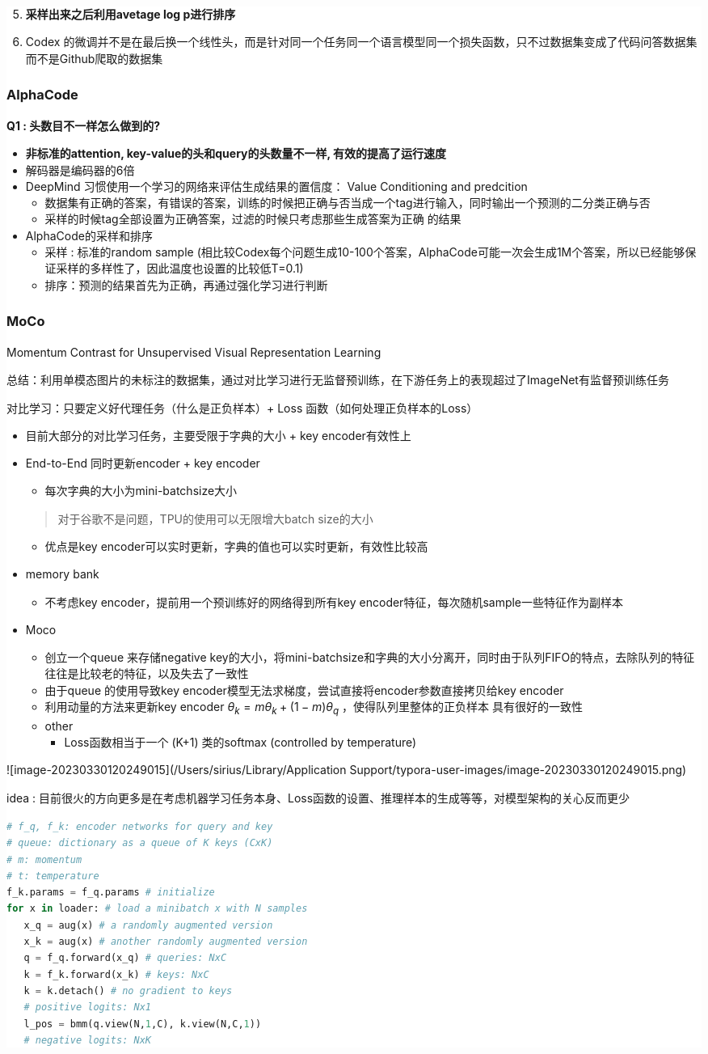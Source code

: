 5. **采样出来之后利用avetage log p进行排序**

6. Codex 的微调并不是在最后换一个线性头，而是针对同一个任务同一个语言模型同一个损失函数，只不过数据集变成了代码问答数据集而不是Github爬取的数据集



### AlphaCode

**Q1 : 头数目不一样怎么做到的?**

- **非标准的attention, key-value的头和query的头数量不一样, 有效的提高了运行速度**
- 解码器是编码器的6倍
- DeepMind 习惯使用一个学习的网络来评估生成结果的置信度： Value Conditioning and predcition
  - 数据集有正确的答案，有错误的答案，训练的时候把正确与否当成一个tag进行输入，同时输出一个预测的二分类正确与否
  - 采样的时候tag全部设置为正确答案，过滤的时候只考虑那些生成答案为正确 的结果
- AlphaCode的采样和排序 
  - 采样 : 标准的random sample (相比较Codex每个问题生成10-100个答案，AlphaCode可能一次会生成1M个答案，所以已经能够保证采样的多样性了，因此温度也设置的比较低T=0.1)
  - 排序：预测的结果首先为正确，再通过强化学习进行判断 

### MoCo

Momentum Contrast for Unsupervised Visual Representation Learning

总结：利用单模态图片的未标注的数据集，通过对比学习进行无监督预训练，在下游任务上的表现超过了ImageNet有监督预训练任务

对比学习：只要定义好代理任务（什么是正负样本）+ Loss 函数（如何处理正负样本的Loss）

- 目前大部分的对比学习任务，主要受限于字典的大小 + key encoder有效性上

- End-to-End 同时更新encoder + key encoder

  - 每次字典的大小为mini-batchsize大小

  > 对于谷歌不是问题，TPU的使用可以无限增大batch size的大小 

  - 优点是key encoder可以实时更新，字典的值也可以实时更新，有效性比较高

- memory bank

  - 不考虑key encoder，提前用一个预训练好的网络得到所有key encoder特征，每次随机sample一些特征作为副样本

- Moco

  - 创立一个queue 来存储negative key的大小，将mini-batchsize和字典的大小分离开，同时由于队列FIFO的特点，去除队列的特征往往是比较老的特征，以及失去了一致性
  - 由于queue 的使用导致key encoder模型无法求梯度，尝试直接将encoder参数直接拷贝给key encoder
  - 利用动量的方法来更新key encoder $\theta_k = m\theta_k + (1-m)\theta_q$ ，使得队列里整体的正负样本 具有很好的一致性
  - other
    - Loss函数相当于一个 (K+1) 类的softmax (controlled by temperature)



![image-20230330120249015](/Users/sirius/Library/Application Support/typora-user-images/image-20230330120249015.png)



idea : 目前很火的方向更多是在考虑机器学习任务本身、Loss函数的设置、推理样本的生成等等，对模型架构的关心反而更少

```python
# f_q, f_k: encoder networks for query and key
# queue: dictionary as a queue of K keys (CxK)
# m: momentum
# t: temperature
f_k.params = f_q.params # initialize
for x in loader: # load a minibatch x with N samples
   x_q = aug(x) # a randomly augmented version
   x_k = aug(x) # another randomly augmented version
   q = f_q.forward(x_q) # queries: NxC
   k = f_k.forward(x_k) # keys: NxC
   k = k.detach() # no gradient to keys
   # positive logits: Nx1
   l_pos = bmm(q.view(N,1,C), k.view(N,C,1))
   # negative logits: NxK
```